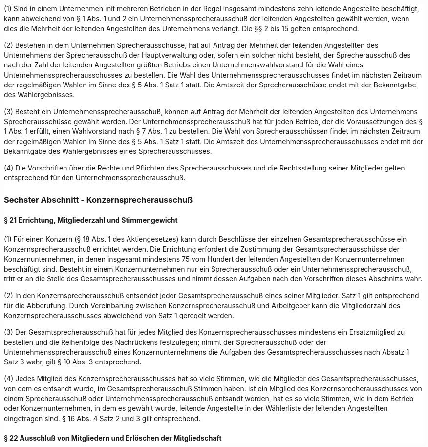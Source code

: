 (1) Sind in einem Unternehmen mit mehreren Betrieben in der Regel insgesamt mindestens zehn leitende Angestellte beschäftigt, kann abweichend von § 1 Abs. 1 und 2 ein Unternehmenssprecherausschuß der leitenden Angestellten gewählt werden, wenn dies die Mehrheit der leitenden Angestellten des Unternehmens verlangt. Die §§ 2 bis 15 gelten entsprechend.

(2) Bestehen in dem Unternehmen Sprecherausschüsse, hat auf Antrag der Mehrheit der leitenden Angestellten des Unternehmens der Sprecherausschuß der Hauptverwaltung oder, sofern ein solcher nicht besteht, der Sprecherausschuß des nach der Zahl der leitenden Angestellten größten Betriebs einen Unternehmenswahlvorstand für die Wahl eines Unternehmenssprecherausschusses zu bestellen. Die Wahl des Unternehmenssprecherausschusses findet im nächsten Zeitraum der regelmäßigen Wahlen im Sinne des § 5 Abs. 1 Satz 1 statt. Die Amtszeit der Sprecherausschüsse endet mit der Bekanntgabe des Wahlergebnisses.

(3) Besteht ein Unternehmenssprecherausschuß, können auf Antrag der Mehrheit der leitenden Angestellten des Unternehmens Sprecherausschüsse gewählt werden. Der Unternehmenssprecherausschuß hat für jeden Betrieb, der die Voraussetzungen des § 1 Abs. 1 erfüllt, einen Wahlvorstand nach § 7 Abs. 1 zu bestellen. Die Wahl von Sprecherausschüssen findet im nächsten Zeitraum der regelmäßigen Wahlen im Sinne des § 5 Abs. 1 Satz 1 statt. Die Amtszeit des Unternehmenssprecherausschusses endet mit der Bekanntgabe des Wahlergebnisses eines Sprecherausschusses.

(4) Die Vorschriften über die Rechte und Pflichten des Sprecherausschusses und die Rechtsstellung seiner Mitglieder gelten entsprechend für den Unternehmenssprecherausschuß.


### Sechster Abschnitt - Konzernsprecherausschuß



#### § 21 Errichtung, Mitgliederzahl und Stimmengewicht

(1) Für einen Konzern (§ 18 Abs. 1 des Aktiengesetzes) kann durch Beschlüsse der einzelnen Gesamtsprecherausschüsse ein Konzernsprecherausschuß errichtet werden. Die Errichtung erfordert die Zustimmung der Gesamtsprecherausschüsse der Konzernunternehmen, in denen insgesamt mindestens 75 vom Hundert der leitenden Angestellten der Konzernunternehmen beschäftigt sind. Besteht in einem Konzernunternehmen nur ein Sprecherausschuß oder ein Unternehmenssprecherausschuß, tritt er an die Stelle des Gesamtsprecherausschusses und nimmt dessen Aufgaben nach den Vorschriften dieses Abschnitts wahr.

(2) In den Konzernsprecherausschuß entsendet jeder Gesamtsprecherausschuß eines seiner Mitglieder. Satz 1 gilt entsprechend für die Abberufung. Durch Vereinbarung zwischen Konzernsprecherausschuß und Arbeitgeber kann die Mitgliederzahl des Konzernsprecherausschusses abweichend von Satz 1 geregelt werden.

(3) Der Gesamtsprecherausschuß hat für jedes Mitglied des Konzernsprecherausschusses mindestens ein Ersatzmitglied zu bestellen und die Reihenfolge des Nachrückens festzulegen; nimmt der Sprecherausschuß oder der Unternehmenssprecherausschuß eines Konzernunternehmens die Aufgaben des Gesamtsprecherausschusses nach Absatz 1 Satz 3 wahr, gilt § 10 Abs. 3 entsprechend.

(4) Jedes Mitglied des Konzernsprecherausschusses hat so viele Stimmen, wie die Mitglieder des Gesamtsprecherausschusses, von dem es entsandt wurde, im Gesamtsprecherausschuß Stimmen haben. Ist ein Mitglied des Konzernsprecherausschusses von einem Sprecherausschuß oder Unternehmenssprecherausschuß entsandt worden, hat es so viele Stimmen, wie in dem Betrieb oder Konzernunternehmen, in dem es gewählt wurde, leitende Angestellte in der Wählerliste der leitenden Angestellten eingetragen sind. § 16 Abs. 4 Satz 2 und 3 gilt entsprechend.


#### § 22 Ausschluß von Mitgliedern und Erlöschen der Mitgliedschaft
